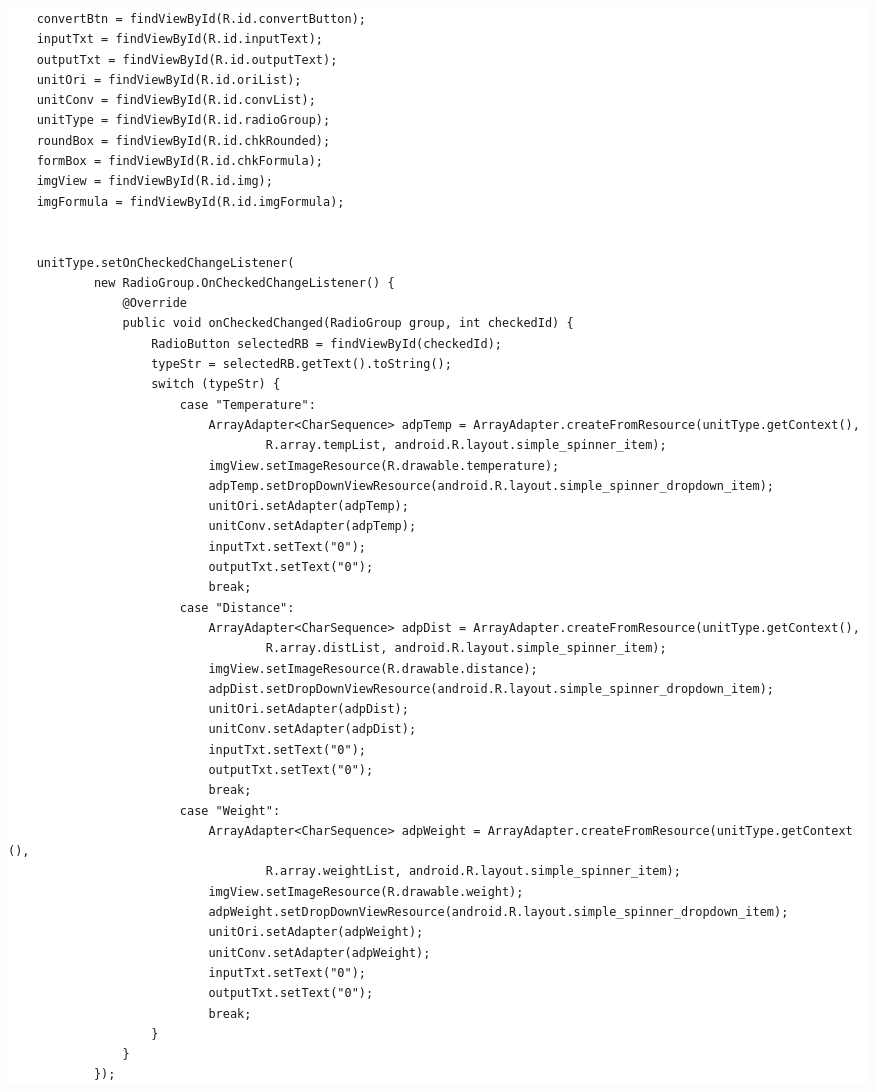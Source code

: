         convertBtn = findViewById(R.id.convertButton);
        inputTxt = findViewById(R.id.inputText);
        outputTxt = findViewById(R.id.outputText);
        unitOri = findViewById(R.id.oriList);
        unitConv = findViewById(R.id.convList);
        unitType = findViewById(R.id.radioGroup);
        roundBox = findViewById(R.id.chkRounded);
        formBox = findViewById(R.id.chkFormula);
        imgView = findViewById(R.id.img);
        imgFormula = findViewById(R.id.imgFormula);


        unitType.setOnCheckedChangeListener(
                new RadioGroup.OnCheckedChangeListener() {
                    @Override
                    public void onCheckedChanged(RadioGroup group, int checkedId) {
                        RadioButton selectedRB = findViewById(checkedId);
                        typeStr = selectedRB.getText().toString();
                        switch (typeStr) {
                            case "Temperature":
                                ArrayAdapter<CharSequence> adpTemp = ArrayAdapter.createFromResource(unitType.getContext(),
                                        R.array.tempList, android.R.layout.simple_spinner_item);
                                imgView.setImageResource(R.drawable.temperature);
                                adpTemp.setDropDownViewResource(android.R.layout.simple_spinner_dropdown_item);
                                unitOri.setAdapter(adpTemp);
                                unitConv.setAdapter(adpTemp);
                                inputTxt.setText("0");
                                outputTxt.setText("0");
                                break;
                            case "Distance":
                                ArrayAdapter<CharSequence> adpDist = ArrayAdapter.createFromResource(unitType.getContext(),
                                        R.array.distList, android.R.layout.simple_spinner_item);
                                imgView.setImageResource(R.drawable.distance);
                                adpDist.setDropDownViewResource(android.R.layout.simple_spinner_dropdown_item);
                                unitOri.setAdapter(adpDist);
                                unitConv.setAdapter(adpDist);
                                inputTxt.setText("0");
                                outputTxt.setText("0");
                                break;
                            case "Weight":
                                ArrayAdapter<CharSequence> adpWeight = ArrayAdapter.createFromResource(unitType.getContext(),
                                        R.array.weightList, android.R.layout.simple_spinner_item);
                                imgView.setImageResource(R.drawable.weight);
                                adpWeight.setDropDownViewResource(android.R.layout.simple_spinner_dropdown_item);
                                unitOri.setAdapter(adpWeight);
                                unitConv.setAdapter(adpWeight);
                                inputTxt.setText("0");
                                outputTxt.setText("0");
                                break;
                        }
                    }
                });
